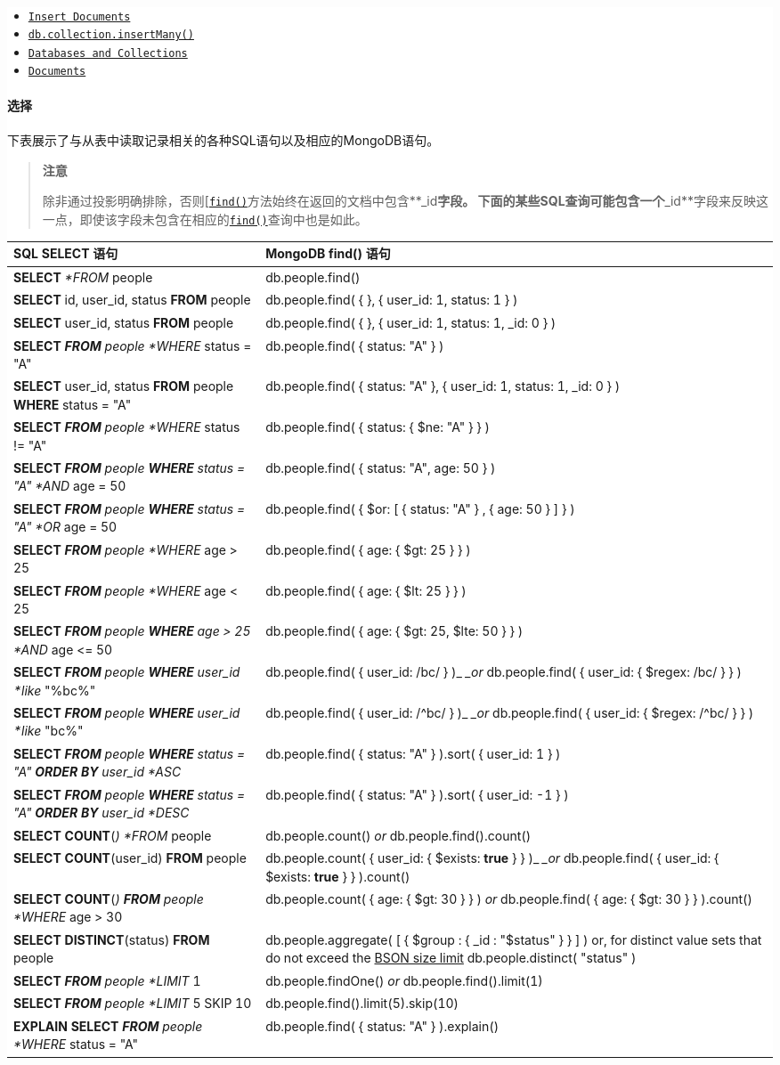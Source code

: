 * [`Insert Documents`](https://docs.mongodb.com/manual/tutorial/insert-documents/)
* [`db.collection.insertMany()`](https://docs.mongodb.com/manual/reference/method/db.collection.insertMany/#db.collection.insertMany)
* [`Databases and Collections`](https://docs.mongodb.com/manual/core/databases-and-collections/)
* [`Documents`](https://docs.mongodb.com/manual/core/document/)

#### 选择

下表展示了与从表中读取记录相关的各种SQL语句以及相应的MongoDB语句。

> **注意**
>
> 除非通过投影明确排除，否则\[[`find()`](https://docs.mongodb.com/master/reference/method/db.collection.find/#db.collection.find)方法始终在返回的文档中包含**\_id**字段。 下面的某些SQL查询可能包含一个**\_id**字段来反映这一点，即使该字段未包含在相应的[`find()`](https://docs.mongodb.com/master/reference/method/db.collection.find/#db.collection.find)查询中也是如此。

| SQL SELECT 语句 | MongoDB find\(\) 语句 |
| :--- | :--- |
| **SELECT**  _\*FROM_ people | db.people.find\(\) |
| **SELECT** id,        user\_id,        status **FROM** people | db.people.find\(      { },      { user\_id: 1, status: 1 } \) |
| **SELECT** user\_id, status **FROM** people | db.people.find\(      { },      { user\_id: 1, status: 1, \_id: 0 } \) |
| **SELECT**  _**FROM** people_ _\*WHERE_ status = "A" | db.people.find\(      { status: "A" } \) |
| **SELECT** user\_id, status **FROM** people **WHERE** status = "A" | db.people.find\(      { status: "A" },      { user\_id: 1, status: 1, \_id: 0 } \) |
| **SELECT**  _**FROM** people_ _\*WHERE_ status != "A" | db.people.find\(      { status: { $ne: "A" } } \) |
| **SELECT**  _**FROM** people_ _**WHERE** status = "A"_ _\*AND_ age = 50 | db.people.find\(      { status: "A",        age: 50 } \) |
| **SELECT**  _**FROM** people_ _**WHERE** status = "A"_ _\*OR_ age = 50 | db.people.find\(      { $or: \[ { status: "A" } , { age: 50 } \] } \) |
| **SELECT**  _**FROM** people_ _\*WHERE_ age &gt; 25 | db.people.find\(      { age: { $gt: 25 } } \) |
| **SELECT**  _**FROM** people_ _\*WHERE_ age &lt; 25 | db.people.find\(     { age: { $lt: 25 } } \) |
| **SELECT**  _**FROM** people_ _**WHERE** age &gt; 25_ _\*AND_   age &lt;= 50 | db.people.find\(     { age: { $gt: 25, $lte: 50 } } \) |
| **SELECT**  _**FROM** people_ _**WHERE** user\_id \*like_ "%bc%" | db.people.find\( { user_id: /bc/ } \)_ _\_or_ db.people.find\( { user\_id: { $regex: /bc/ } } \) |
| **SELECT**  _**FROM** people_ _**WHERE** user\_id \*like_ "bc%" | db.people.find\( { user_id: /^bc/ } \)_ _\_or_ db.people.find\( { user\_id: { $regex: /^bc/ } } \) |
| **SELECT**  _**FROM** people_ _**WHERE** status = "A"_ _**ORDER** **BY** user\_id \*ASC_ | db.people.find\( { status: "A" } \).sort\( { user\_id: 1 } \) |
| **SELECT**  _**FROM** people_ _**WHERE** status = "A"_ _**ORDER** **BY** user\_id \*DESC_ | db.people.find\( { status: "A" } \).sort\( { user\_id: -1 } \) |
| **SELECT** **COUNT**\(_\)_ _\*FROM_ people | db.people.count\(\) _or_ db.people.find\(\).count\(\) |
| **SELECT** **COUNT**\(user\_id\) **FROM** people | db.people.count\( { user_id: { $exists: **true** } } \)_ _\_or_ db.people.find\( { user\_id: { $exists: **true** } } \).count\(\) |
| **SELECT** **COUNT**\(_\)_ _**FROM** people_ _\*WHERE_ age &gt; 30 | db.people.count\( { age: { $gt: 30 } } \) _or_ db.people.find\( { age: { $gt: 30 } } \).count\(\) |
| **SELECT** **DISTINCT**\(status\) **FROM** people | db.people.aggregate\( \[ { $group : { \_id : "$status" } } \] \) or, for distinct value sets that do not exceed the [BSON size limit](https://docs.mongodb.com/manual/reference/limits/#limit-bson-document-size) db.people.distinct\( "status" \) |
| **SELECT**  _**FROM** people_ _\*LIMIT_ 1 | db.people.findOne\(\) _or_ db.people.find\(\).limit\(1\) |
| **SELECT**  _**FROM** people_ _\*LIMIT_ 5 SKIP 10 | db.people.find\(\).limit\(5\).skip\(10\) |
| **EXPLAIN** **SELECT**  _**FROM** people_ _\*WHERE_ status = "A" | db.people.find\( { status: "A" } \).explain\(\) |
